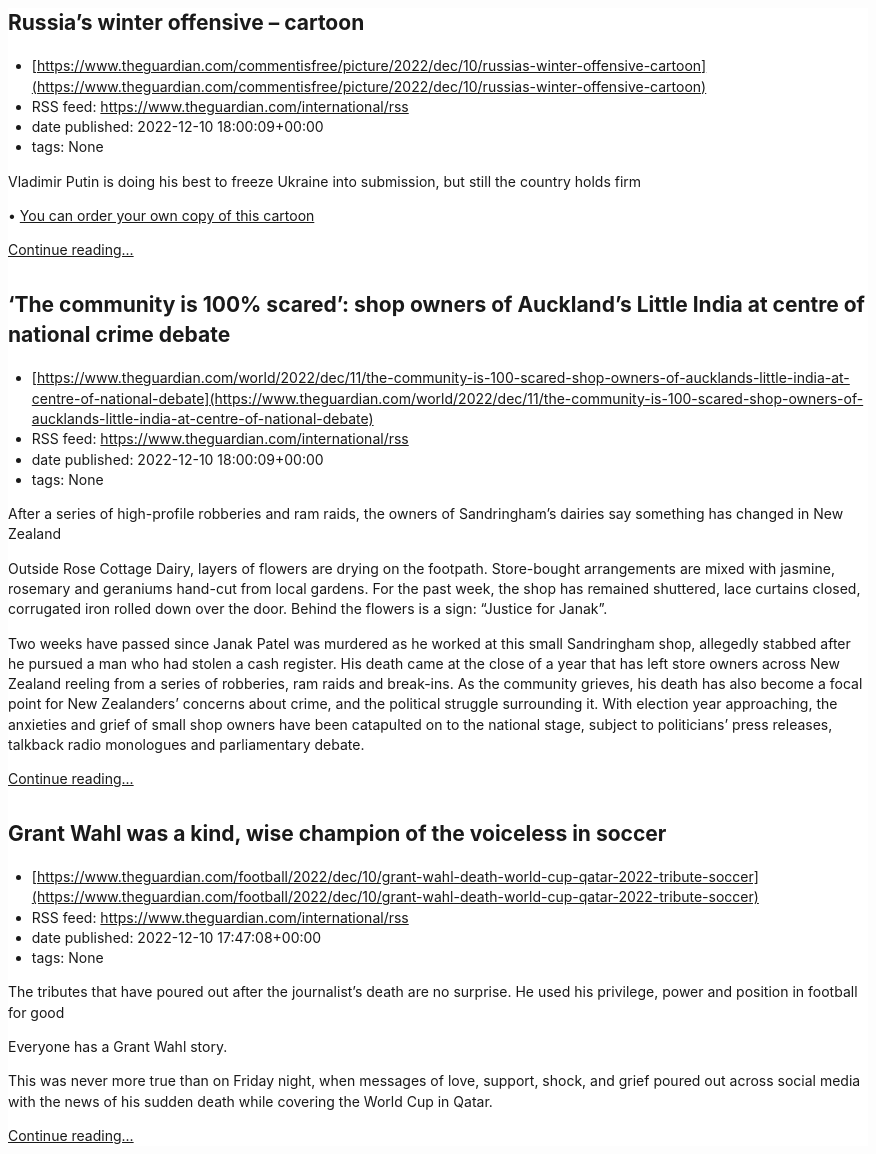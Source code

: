 ## Russia’s winter offensive – cartoon
 - [https://www.theguardian.com/commentisfree/picture/2022/dec/10/russias-winter-offensive-cartoon](https://www.theguardian.com/commentisfree/picture/2022/dec/10/russias-winter-offensive-cartoon)
 - RSS feed: https://www.theguardian.com/international/rss
 - date published: 2022-12-10 18:00:09+00:00
 - tags: None

<p>Vladimir Putin is doing his best to freeze Ukraine into submission, but still the country holds firm</p><p>• <a href="https://guardianprintshop.com/collections/chris-riddell-1/products/10th-december-2022">You can order your own copy of this cartoon</a></p> <a href="https://www.theguardian.com/commentisfree/picture/2022/dec/10/russias-winter-offensive-cartoon">Continue reading...</a>

## ‘The community is 100% scared’: shop owners of Auckland’s Little India at centre of national crime debate
 - [https://www.theguardian.com/world/2022/dec/11/the-community-is-100-scared-shop-owners-of-aucklands-little-india-at-centre-of-national-debate](https://www.theguardian.com/world/2022/dec/11/the-community-is-100-scared-shop-owners-of-aucklands-little-india-at-centre-of-national-debate)
 - RSS feed: https://www.theguardian.com/international/rss
 - date published: 2022-12-10 18:00:09+00:00
 - tags: None

<p>After a series of high-profile robberies and ram raids, the owners of Sandringham’s dairies say something has changed in New Zealand</p><p>Outside Rose Cottage Dairy, layers of flowers are drying on the footpath. Store-bought arrangements are mixed with jasmine, rosemary and geraniums hand-cut from local gardens. For the past week, the shop has remained shuttered, lace curtains closed, corrugated iron rolled down over the door. Behind the flowers is a sign: “Justice for Janak”.</p><p>Two weeks have passed since Janak Patel was murdered as he worked at this small Sandringham shop, allegedly stabbed after he pursued a man who had stolen a cash register. His death came at the close of a year that has left store owners across New Zealand reeling from a series of robberies, ram raids and break-ins. As the community grieves, his death has also become a focal point for New Zealanders’ concerns about crime, and the political struggle surrounding it. With election year approaching, the anxieties and grief of small shop owners have been catapulted on to the national stage, subject to politicians’ press releases, talkback radio monologues and parliamentary debate.</p> <a href="https://www.theguardian.com/world/2022/dec/11/the-community-is-100-scared-shop-owners-of-aucklands-little-india-at-centre-of-national-debate">Continue reading...</a>

## Grant Wahl was a kind, wise champion of the voiceless in soccer
 - [https://www.theguardian.com/football/2022/dec/10/grant-wahl-death-world-cup-qatar-2022-tribute-soccer](https://www.theguardian.com/football/2022/dec/10/grant-wahl-death-world-cup-qatar-2022-tribute-soccer)
 - RSS feed: https://www.theguardian.com/international/rss
 - date published: 2022-12-10 17:47:08+00:00
 - tags: None

<p>The tributes that have poured out after the journalist’s death are no surprise. He used his privilege, power and position in football for good</p><p>Everyone has a Grant Wahl story.</p><p>This was never more true than on Friday night, when messages of love, support, shock, and grief poured out across social media with the news of his sudden death while covering the World Cup in Qatar.</p> <a href="https://www.theguardian.com/football/2022/dec/10/grant-wahl-death-world-cup-qatar-2022-tribute-soccer">Continue reading...</a>
